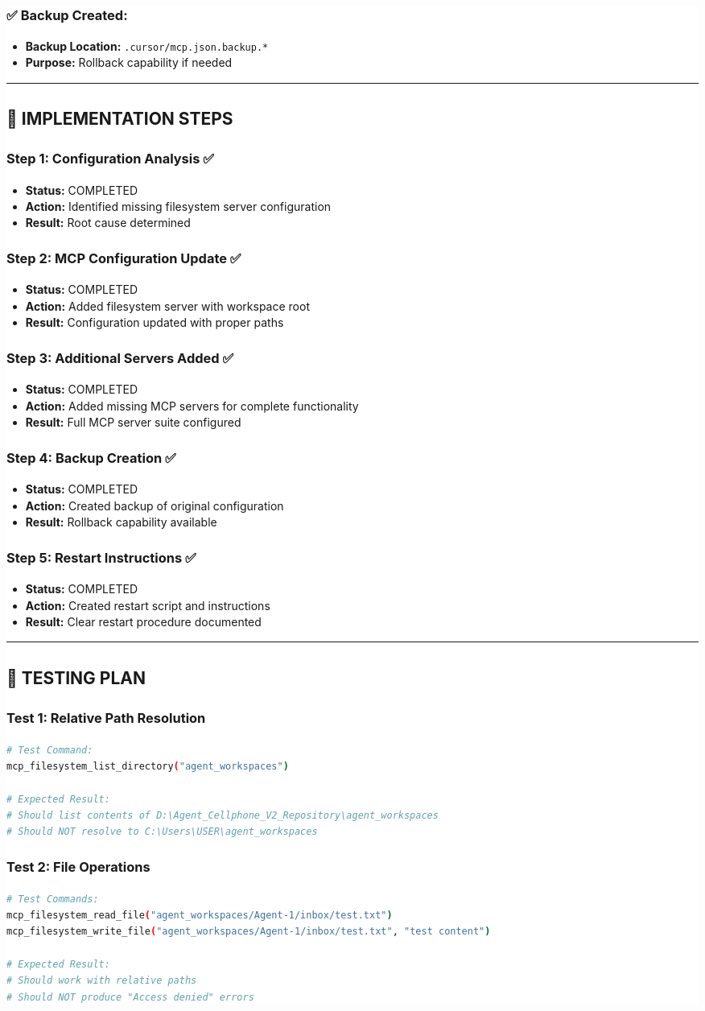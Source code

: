 ### **✅ Backup Created:**
- **Backup Location:** `.cursor/mcp.json.backup.*`
- **Purpose:** Rollback capability if needed

---

## 🚀 **IMPLEMENTATION STEPS**

### **Step 1: Configuration Analysis** ✅
- **Status:** COMPLETED
- **Action:** Identified missing filesystem server configuration
- **Result:** Root cause determined

### **Step 2: MCP Configuration Update** ✅
- **Status:** COMPLETED
- **Action:** Added filesystem server with workspace root
- **Result:** Configuration updated with proper paths

### **Step 3: Additional Servers Added** ✅
- **Status:** COMPLETED
- **Action:** Added missing MCP servers for complete functionality
- **Result:** Full MCP server suite configured

### **Step 4: Backup Creation** ✅
- **Status:** COMPLETED
- **Action:** Created backup of original configuration
- **Result:** Rollback capability available

### **Step 5: Restart Instructions** ✅
- **Status:** COMPLETED
- **Action:** Created restart script and instructions
- **Result:** Clear restart procedure documented

---

## 🧪 **TESTING PLAN**

### **Test 1: Relative Path Resolution**
```bash
# Test Command:
mcp_filesystem_list_directory("agent_workspaces")

# Expected Result:
# Should list contents of D:\Agent_Cellphone_V2_Repository\agent_workspaces
# Should NOT resolve to C:\Users\USER\agent_workspaces
```

### **Test 2: File Operations**
```bash
# Test Commands:
mcp_filesystem_read_file("agent_workspaces/Agent-1/inbox/test.txt")
mcp_filesystem_write_file("agent_workspaces/Agent-1/inbox/test.txt", "test content")

# Expected Result:
# Should work with relative paths
# Should NOT produce "Access denied" errors
```
